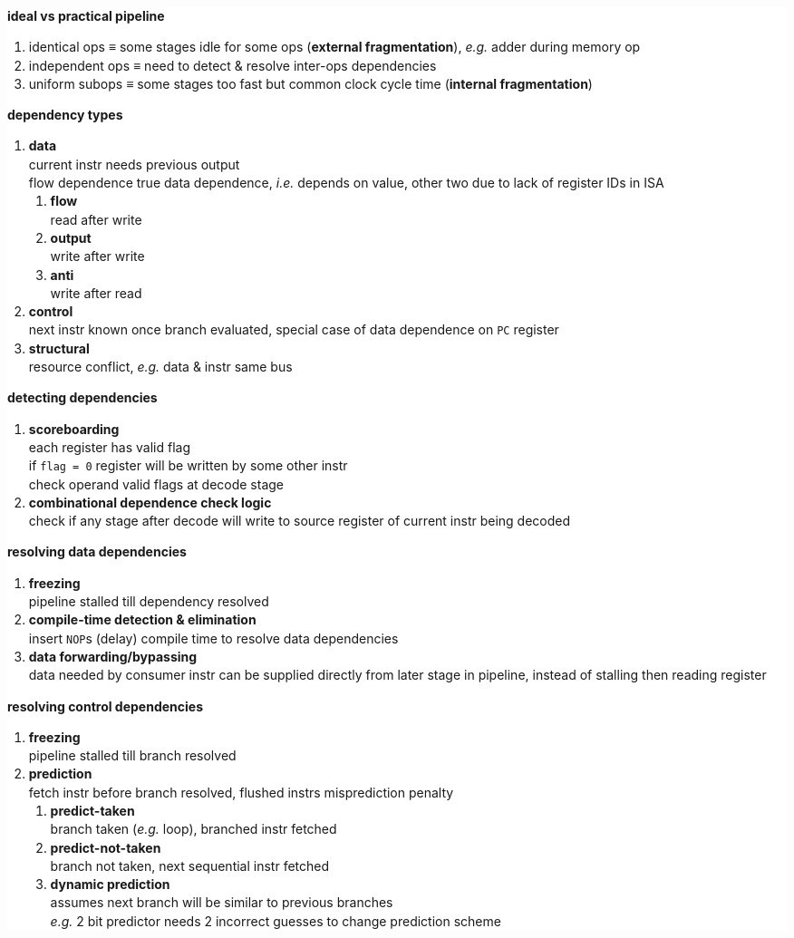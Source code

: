 **ideal vs practical pipeline**  
  1. identical ops ≡ some stages idle for some ops (**external fragmentation**), *e.g.* adder during memory op  
  2. independent ops ≡ need to detect & resolve inter-ops dependencies  
  3. uniform subops ≡ some stages too fast but common clock cycle time (**internal fragmentation**)  

**dependency types**  
  1. **data**  
  current instr needs previous output  
  flow dependence true data dependence, *i.e.* depends on value, other two due to lack of register IDs in ISA  
     1. **flow**  
     read after write  
     2. **output**  
     write after write  
     3. **anti**  
     write after read  
  2. **control**  
  next instr known once branch evaluated, special case of data dependence on `PC` register  
  3. **structural**  
  resource conflict, *e.g.* data & instr same bus  

**detecting dependencies**  
  1. **scoreboarding**  
  each register has valid flag  
  if `flag = 0` register will be written by some other instr  
  check operand valid flags at decode stage  
  2. **combinational dependence check logic**  
  check if any stage after decode will write to source register of current instr being decoded  

**resolving data dependencies**  
  1. **freezing**  
  pipeline stalled till dependency resolved  
  2. **compile-time detection & elimination**  
  insert `NOP`s (delay) compile time to resolve data dependencies  
  3. **data forwarding/bypassing**  
  data needed by consumer instr can be supplied directly from later stage in pipeline, instead of stalling then reading register  

**resolving control dependencies**  
  1. **freezing**  
  pipeline stalled till branch resolved  
  2. **prediction**  
  fetch instr before branch resolved, flushed instrs misprediction penalty  
     1. **predict-taken**  
     branch taken (*e.g.* loop), branched instr fetched  
     2. **predict-not-taken**  
     branch not taken, next sequential instr fetched  
     3. **dynamic prediction**  
     assumes next branch will be similar to previous branches  
     *e.g.* 2 bit predictor needs 2 incorrect guesses to change prediction scheme  